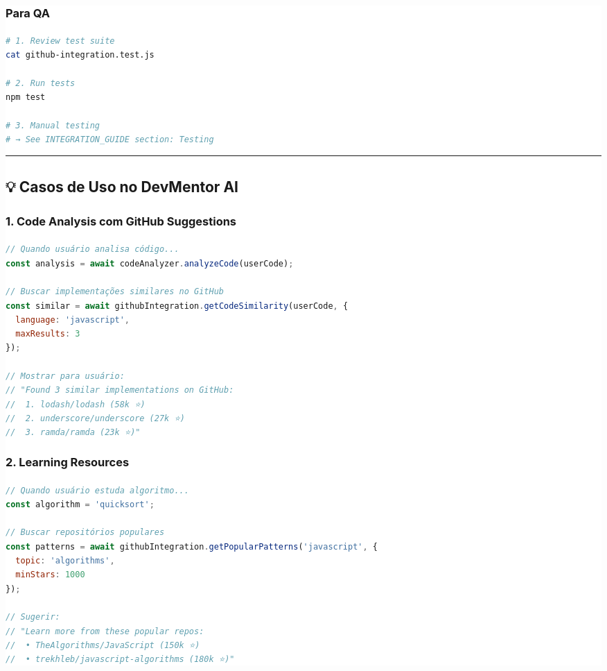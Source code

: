 ### Para QA

```bash
# 1. Review test suite
cat github-integration.test.js

# 2. Run tests
npm test

# 3. Manual testing
# → See INTEGRATION_GUIDE section: Testing
```

---

## 💡 Casos de Uso no DevMentor AI

### 1. Code Analysis com GitHub Suggestions

```javascript
// Quando usuário analisa código...
const analysis = await codeAnalyzer.analyzeCode(userCode);

// Buscar implementações similares no GitHub
const similar = await githubIntegration.getCodeSimilarity(userCode, {
  language: 'javascript',
  maxResults: 3
});

// Mostrar para usuário:
// "Found 3 similar implementations on GitHub:
//  1. lodash/lodash (58k ⭐)
//  2. underscore/underscore (27k ⭐)
//  3. ramda/ramda (23k ⭐)"
```

### 2. Learning Resources

```javascript
// Quando usuário estuda algoritmo...
const algorithm = 'quicksort';

// Buscar repositórios populares
const patterns = await githubIntegration.getPopularPatterns('javascript', {
  topic: 'algorithms',
  minStars: 1000
});

// Sugerir:
// "Learn more from these popular repos:
//  • TheAlgorithms/JavaScript (150k ⭐)
//  • trekhleb/javascript-algorithms (180k ⭐)"
```
